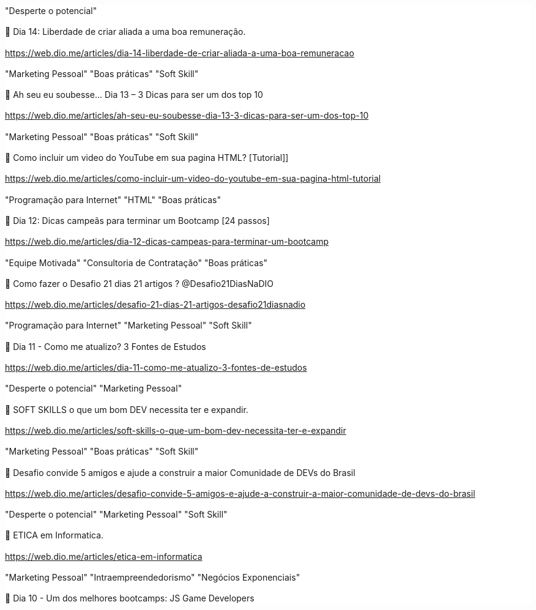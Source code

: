  "Desperte o potencial" <br>


:rocket: Dia 14: Liberdade de criar aliada a uma boa remuneração. <br>

https://web.dio.me/articles/dia-14-liberdade-de-criar-aliada-a-uma-boa-remuneracao  <br>

 "Marketing Pessoal" "Boas práticas" "Soft Skill" <br>


:rocket: Ah seu eu soubesse... Dia 13 – 3 Dicas para ser um dos top 10 <br>

https://web.dio.me/articles/ah-seu-eu-soubesse-dia-13-3-dicas-para-ser-um-dos-top-10 <br>

 "Marketing Pessoal" "Boas práticas" "Soft Skill" <br>


:rocket: Como incluir um video do YouTube em sua pagina HTML? [Tutorial]] <br>

https://web.dio.me/articles/como-incluir-um-video-do-youtube-em-sua-pagina-html-tutorial <br>

 "Programação para Internet" "HTML" "Boas práticas" <br>


:rocket: Dia 12: Dicas campeãs para terminar um Bootcamp [24 passos] <br>

https://web.dio.me/articles/dia-12-dicas-campeas-para-terminar-um-bootcamp <br>

 "Equipe Motivada" "Consultoria de Contratação" "Boas práticas" <br>


:rocket: Como fazer o Desafio 21 dias 21 artigos ?  @Desafio21DiasNaDIO <br>

https://web.dio.me/articles/desafio-21-dias-21-artigos-desafio21diasnadio <br>

 "Programação para Internet" "Marketing Pessoal" "Soft Skill" <br>


:rocket: Dia 11 - Como me atualizo? 3 Fontes de Estudos <br>

https://web.dio.me/articles/dia-11-como-me-atualizo-3-fontes-de-estudos <br>

 "Desperte o potencial" "Marketing Pessoal" <br>


:rocket: SOFT SKILLS o que um bom DEV necessita ter e expandir. <br>

https://web.dio.me/articles/soft-skills-o-que-um-bom-dev-necessita-ter-e-expandir <br>

 "Marketing Pessoal" "Boas práticas" "Soft Skill" <br>


:rocket: Desafio convide 5 amigos e ajude a construir a maior Comunidade de DEVs do Brasil <br>

https://web.dio.me/articles/desafio-convide-5-amigos-e-ajude-a-construir-a-maior-comunidade-de-devs-do-brasil <br>

 "Desperte o potencial" "Marketing Pessoal" "Soft Skill" <br>


:rocket: ETICA em Informatica. <br>

https://web.dio.me/articles/etica-em-informatica <br>

 "Marketing Pessoal" "Intraempreendedorismo" "Negócios Exponenciais" <br>


:rocket: Dia 10 - Um dos melhores bootcamps: JS Game Developers <br>


[contributors-shield]: https://img.shields.io/github/contributors/VagnerBellacosa/DIO_Bootcamps.svg?style=for-the-badge
[contributors-url]: https://github.com/VagnerBellacosa/DIO_Bootcamps/graphs/contributors
[forks-shield]: https://img.shields.io/github/forks/VagnerBellacosa/DIO_Bootcamps.svg?style=for-the-badge
[forks-url]: https://github.com/VagnerBellacosa/DIO_Bootcamps/network/members
[stars-shield]: https://img.shields.io/github/stars/VagnerBellacosa/DIO_Bootcamps.svg?style=for-the-badge
[stars-url]: https://github.com/VagnerBellacosa/DIO_Bootcamps/stargazers
[issues-shield]: https://img.shields.io/github/issues/VagnerBellacosa/DIO_Bootcamps.svg?style=for-the-badge
[issues-url]: https://github.com/VagnerBellacosa/DIO_Bootcamps/issues
[license-shield]: https://img.shields.io/github/license/VagnerBellacosa/DIO_Bootcamps.svg?style=for-the-badge
[license-url]: https://github.com/VagnerBellacosa/DIO_Bootcamps/blob/master/LICENSE.txt
[linkedin-shield]: https://img.shields.io/badge/-LinkedIn-black.svg?style=for-the-badge&logo=linkedin&colorB=555
[linkedin-url]: https://www.linkedin.com/in/VagnerBellacosa/
[product-screenshot]: Image/ArtigosNaDio.png.png